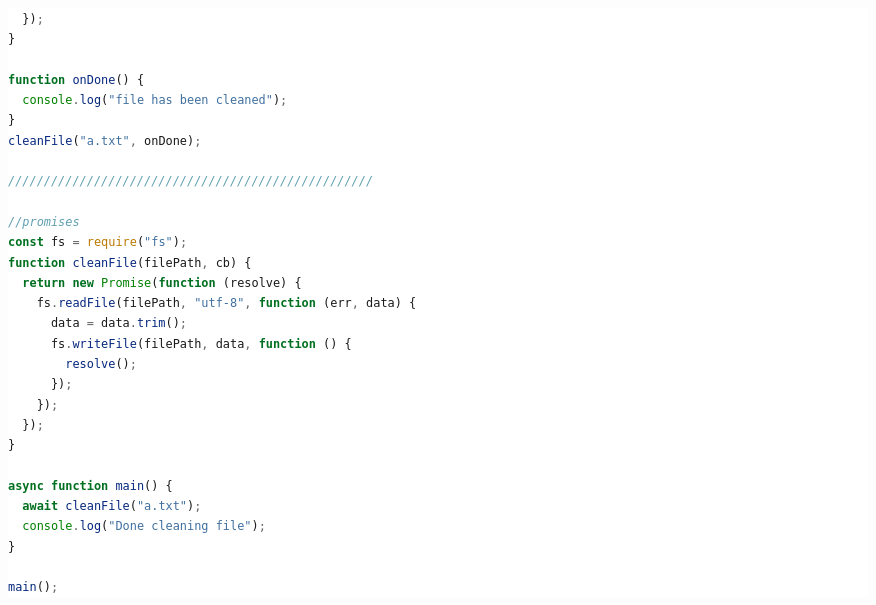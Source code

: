 ```js
  });
}

function onDone() {
  console.log("file has been cleaned");
}
cleanFile("a.txt", onDone);

///////////////////////////////////////////////////

//promises
const fs = require("fs");
function cleanFile(filePath, cb) {
  return new Promise(function (resolve) {
    fs.readFile(filePath, "utf-8", function (err, data) {
      data = data.trim();
      fs.writeFile(filePath, data, function () {
        resolve();
      });
    });
  });
}

async function main() {
  await cleanFile("a.txt");
  console.log("Done cleaning file");
}

main();

```

